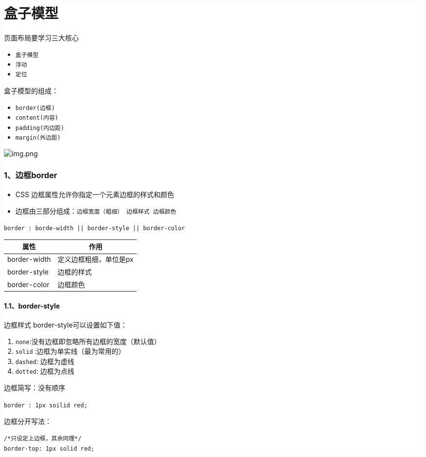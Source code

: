 # 盒子模型

页面布局要学习三大核心

* `盒子模型`
* `浮动`
* `定位`

盒子模型的组成：

* `border(边框)`
* `content(内容)`
* `padding(内边距)`
* `margin(外边距)`

![img.png](images/css-box-01.png)

### 1、边框border

* CSS 边框属性允许你指定一个元素边框的样式和颜色

* 边框由三部分组成：`边框宽度（粗细） 边框样式 边框颜色`

```
border : borde-width || border-style || border-color
```

| 属性           | 作用           |
|--------------|--------------|
| border-width | 定义边框粗细，单位是px |
| border-style | 边框的样式        |
| border-color | 边框颜色         |

#### 1.1、border-style

边框样式 border-style可以设置如下值：

1. `none`:没有边框即忽略所有边框的宽度（默认值）
2. `solid` :边框为单实线（最为常用的）
3. `dashed`: 边框为虚线
4. `dotted`: 边框为点线

边框简写：没有顺序

```
border : 1px soilid red;
```

边框分开写法：

```
/*只设定上边框，其余同理*/
border-top: 1px solid red;
```
